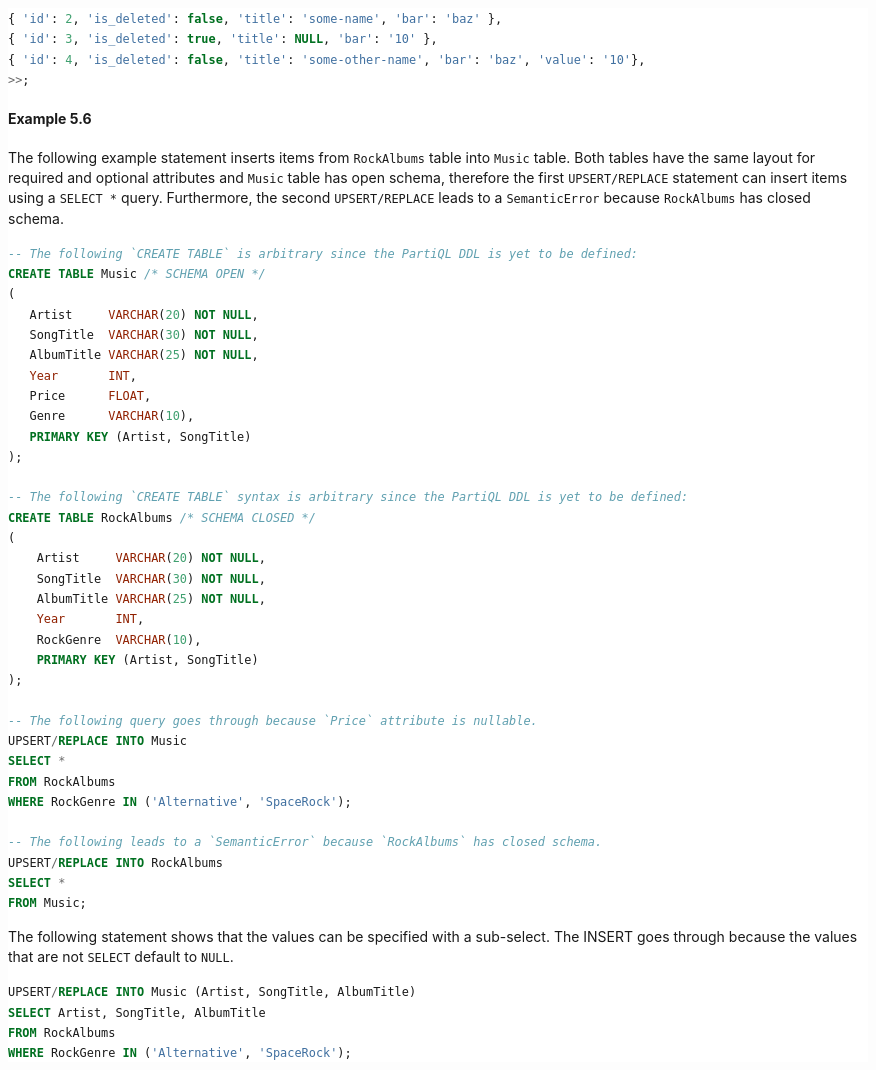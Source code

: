 ```SQL
{ 'id': 2, 'is_deleted': false, 'title': 'some-name', 'bar': 'baz' },
{ 'id': 3, 'is_deleted': true, 'title': NULL, 'bar': '10' },
{ 'id': 4, 'is_deleted': false, 'title': 'some-other-name', 'bar': 'baz', 'value': '10'},
>>;
```

#### Example 5.6

The following example statement inserts items from `RockAlbums` table into `Music` table. Both tables have the same layout for required and optional attributes and `Music` table has open schema, therefore the first `UPSERT/REPLACE` statement can insert items using a `SELECT *` query. Furthermore, the second `UPSERT/REPLACE` leads to a `SemanticError` because `RockAlbums` has closed schema.

```SQL
-- The following `CREATE TABLE` is arbitrary since the PartiQL DDL is yet to be defined:
CREATE TABLE Music /* SCHEMA OPEN */
(
   Artist     VARCHAR(20) NOT NULL,
   SongTitle  VARCHAR(30) NOT NULL,
   AlbumTitle VARCHAR(25) NOT NULL,
   Year       INT,
   Price      FLOAT,
   Genre      VARCHAR(10),
   PRIMARY KEY (Artist, SongTitle)
);

-- The following `CREATE TABLE` syntax is arbitrary since the PartiQL DDL is yet to be defined:
CREATE TABLE RockAlbums /* SCHEMA CLOSED */
(
    Artist     VARCHAR(20) NOT NULL,
    SongTitle  VARCHAR(30) NOT NULL,
    AlbumTitle VARCHAR(25) NOT NULL,
    Year       INT,
    RockGenre  VARCHAR(10),
    PRIMARY KEY (Artist, SongTitle)
);

-- The following query goes through because `Price` attribute is nullable.
UPSERT/REPLACE INTO Music
SELECT *
FROM RockAlbums
WHERE RockGenre IN ('Alternative', 'SpaceRock');

-- The following leads to a `SemanticError` because `RockAlbums` has closed schema.
UPSERT/REPLACE INTO RockAlbums
SELECT *
FROM Music;
```

The following statement shows that the values can be specified with a sub-select. The INSERT goes through because the values that are not `SELECT` default to `NULL`.

```SQL
UPSERT/REPLACE INTO Music (Artist, SongTitle, AlbumTitle)
SELECT Artist, SongTitle, AlbumTitle
FROM RockAlbums
WHERE RockGenre IN ('Alternative', 'SpaceRock');
```
